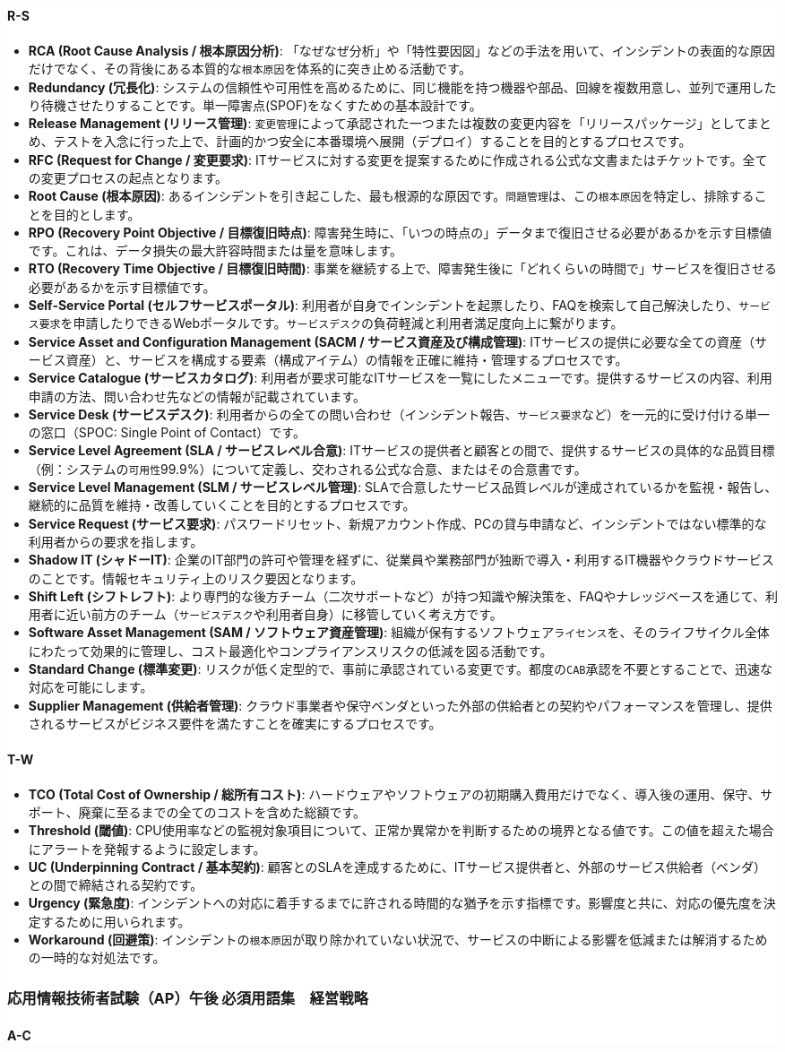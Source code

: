 #### R-S

*   **RCA (Root Cause Analysis / 根本原因分析)**: 「なぜなぜ分析」や「特性要因図」などの手法を用いて、インシデントの表面的な原因だけでなく、その背後にある本質的な`根本原因`を体系的に突き止める活動です。
*   **Redundancy (冗長化)**: システムの信頼性や可用性を高めるために、同じ機能を持つ機器や部品、回線を複数用意し、並列で運用したり待機させたりすることです。単一障害点(SPOF)をなくすための基本設計です。
*   **Release Management (リリース管理)**: `変更管理`によって承認された一つまたは複数の変更内容を「リリースパッケージ」としてまとめ、テストを入念に行った上で、計画的かつ安全に本番環境へ展開（デプロイ）することを目的とするプロセスです。
*   **RFC (Request for Change / 変更要求)**: ITサービスに対する変更を提案するために作成される公式な文書またはチケットです。全ての変更プロセスの起点となります。
*   **Root Cause (根本原因)**: あるインシデントを引き起こした、最も根源的な原因です。`問題管理`は、この`根本原因`を特定し、排除することを目的とします。
*   **RPO (Recovery Point Objective / 目標復旧時点)**: 障害発生時に、「いつの時点の」データまで復旧させる必要があるかを示す目標値です。これは、データ損失の最大許容時間または量を意味します。
*   **RTO (Recovery Time Objective / 目標復旧時間)**: 事業を継続する上で、障害発生後に「どれくらいの時間で」サービスを復旧させる必要があるかを示す目標値です。
*   **Self-Service Portal (セルフサービスポータル)**: 利用者が自身でインシデントを起票したり、FAQを検索して自己解決したり、`サービス要求`を申請したりできるWebポータルです。`サービスデスク`の負荷軽減と利用者満足度向上に繋がります。
*   **Service Asset and Configuration Management (SACM / サービス資産及び構成管理)**: ITサービスの提供に必要な全ての資産（サービス資産）と、サービスを構成する要素（構成アイテム）の情報を正確に維持・管理するプロセスです。
*   **Service Catalogue (サービスカタログ)**: 利用者が要求可能なITサービスを一覧にしたメニューです。提供するサービスの内容、利用申請の方法、問い合わせ先などの情報が記載されています。
*   **Service Desk (サービスデスク)**: 利用者からの全ての問い合わせ（インシデント報告、`サービス要求`など）を一元的に受け付ける単一の窓口（SPOC: Single Point of Contact）です。
*   **Service Level Agreement (SLA / サービスレベル合意)**: ITサービスの提供者と顧客との間で、提供するサービスの具体的な品質目標（例：システムの`可用性`99.9%）について定義し、交わされる公式な合意、またはその合意書です。
*   **Service Level Management (SLM / サービスレベル管理)**: SLAで合意したサービス品質レベルが達成されているかを監視・報告し、継続的に品質を維持・改善していくことを目的とするプロセスです。
*   **Service Request (サービス要求)**: パスワードリセット、新規アカウント作成、PCの貸与申請など、インシデントではない標準的な利用者からの要求を指します。
*   **Shadow IT (シャドーIT)**: 企業のIT部門の許可や管理を経ずに、従業員や業務部門が独断で導入・利用するIT機器やクラウドサービスのことです。情報セキュリティ上のリスク要因となります。
*   **Shift Left (シフトレフト)**: より専門的な後方チーム（二次サポートなど）が持つ知識や解決策を、FAQやナレッジベースを通じて、利用者に近い前方のチーム（`サービスデスク`や利用者自身）に移管していく考え方です。
*   **Software Asset Management (SAM / ソフトウェア資産管理)**: 組織が保有するソフトウェア`ライセンス`を、そのライフサイクル全体にわたって効果的に管理し、コスト最適化やコンプライアンスリスクの低減を図る活動です。
*   **Standard Change (標準変更)**: リスクが低く定型的で、事前に承認されている変更です。都度の`CAB`承認を不要とすることで、迅速な対応を可能にします。
*   **Supplier Management (供給者管理)**: クラウド事業者や保守ベンダといった外部の供給者との契約やパフォーマンスを管理し、提供されるサービスがビジネス要件を満たすことを確実にするプロセスです。

#### T-W

*   **TCO (Total Cost of Ownership / 総所有コスト)**: ハードウェアやソフトウェアの初期購入費用だけでなく、導入後の運用、保守、サポート、廃棄に至るまでの全てのコストを含めた総額です。
*   **Threshold (閾値)**: CPU使用率などの監視対象項目について、正常か異常かを判断するための境界となる値です。この値を超えた場合にアラートを発報するように設定します。
*   **UC (Underpinning Contract / 基本契約)**: 顧客とのSLAを達成するために、ITサービス提供者と、外部のサービス供給者（ベンダ）との間で締結される契約です。
*   **Urgency (緊急度)**: インシデントへの対応に着手するまでに許される時間的な猶予を示す指標です。影響度と共に、対応の優先度を決定するために用いられます。
*   **Workaround (回避策)**: インシデントの`根本原因`が取り除かれていない状況で、サービスの中断による影響を低減または解消するための一時的な対処法です。






### 応用情報技術者試験（AP）午後 必須用語集　経営戦略

#### A-C
